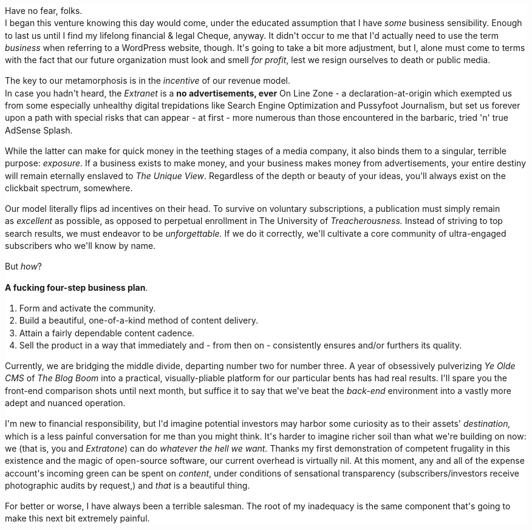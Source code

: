 Have no fear, folks.  
I began this venture knowing this day would come, under the educated assumption that I have *some* business sensibility. Enough to last us until I find my lifelong financial & legal Cheque, anyway. It didn't occur to me that I'd actually need to use the term *business* when referring to a WordPress website, though. It's going to take a bit more adjustment, but I, alone must come to terms with the fact that our future organization must look and smell *for profit*, lest we resign ourselves to death or public media.

The key to our metamorphosis is in the *incentive* of our revenue model.  
In case you hadn't heard, the *Extranet* is a **no advertisements, ever** On Line Zone - a declaration-at-origin which exempted us from some especially unhealthy digital trepidations like Search Engine Optimization and Pussyfoot Journalism, but set us forever upon a path with special risks that can appear - at first - more numerous than those encountered in the barbaric, tried 'n' true AdSense Splash.

While the latter can make for quick money in the teething stages of a media company, it also binds them to a singular, terrible purpose: *exposure*. If a business exists to make money, and your business makes money from advertisements, your entire destiny will remain eternally enslaved to *The Unique View*. Regardless of the depth or beauty of your ideas, you'll always exist on the clickbait spectrum, somewhere.

Our model literally flips ad incentives on their head. To survive on voluntary subscriptions, a publication must simply remain as *excellent* as possible, as opposed to perpetual enrollment in The University of *Treacherousness.* Instead of striving to top search results, we must endeavor to be *unforgettable.* If we do it correctly, we'll cultivate a core community of ultra-engaged subscribers who we'll know by name.

But *how*?

**A fucking four-step business plan**.

1.  Form and activate the community.
2.  Build a beautiful, one-of-a-kind method of content delivery.
3.  Attain a fairly dependable content cadence.
4.  Sell the product in a way that immediately and - from then on - consistently ensures and/or furthers its quality.

  
Currently, we are bridging the middle divide, departing number two for number three. A year of obsessively pulverizing *Ye Olde CMS* of *The Blog Boom* into a practical, visually-pliable platform for our particular bents has had real results. I'll spare you the front-end comparison shots until next month, but suffice it to say that we've beat the *back-end* environment into a vastly more adept and nuanced operation.

I'm new to financial responsibility, but I'd imagine potential investors may harbor some curiosity as to their assets' *destination,* which is a less painful conversation for me than you might think. It's harder to imagine richer soil than what we're building on now: we (that is, you and *Extratone*) can do *whatever the hell we want.* Thanks my first demonstration of competent frugality in this existence and the magic of open-source software, our current overhead is virtually nil. At this moment, any and all of the expense account's incoming green can be spent on *content*, under conditions of sensational transparency (subscribers/investors receive photographic audits by request,) and *that* is a beautiful thing.

For better or worse, I have always been a terrible salesman. The root of my inadequacy is the same component that's going to make this next bit extremely painful.
